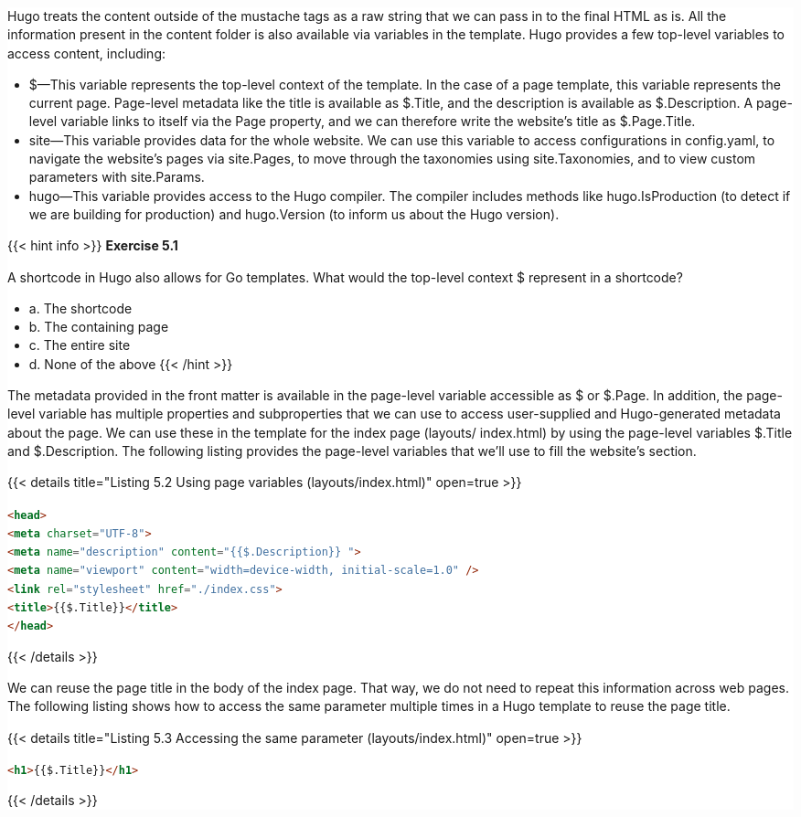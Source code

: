 Hugo treats the content outside of the mustache tags as a raw string that we can pass in to the final HTML as is. All the information present in the content folder is also available via variables in the template. Hugo provides a few top-level variables to access content, including:
- $—This variable represents the top-level context of the template. In the case of a page template, this variable represents the current page. Page-level metadata like the title is available as $.Title, and the description is available as
$.Description. A page-level variable links to itself via the Page property, and we can therefore write the website’s title as $.Page.Title.
- site—This variable provides data for the whole website. We can use this variable to access configurations in config.yaml, to navigate the website’s pages via site.Pages, to move through the taxonomies using site.Taxonomies, and to view custom parameters with site.Params.
- hugo—This variable provides access to the Hugo compiler. The compiler includes methods like hugo.IsProduction (to detect if we are building for production) and hugo.Version (to inform us about the Hugo version).

{{< hint info >}}
**Exercise 5.1**

A shortcode in Hugo also allows for Go templates. What would the top-level context
$ represent in a shortcode?
- a. The shortcode
- b. The containing page
- c. The entire site
- d. None of the above
{{< /hint >}}


The metadata provided in the front matter is available in the page-level variable accessible as $ or $.Page. In addition, the page-level variable has multiple properties and subproperties that we can use to access user-supplied and Hugo-generated metadata about the page. We can use these in the template for the index page (layouts/ index.html) by using the page-level variables $.Title and $.Description. The following listing provides the page-level variables that we’ll use to fill the website’s <head> section.

{{< details title="Listing 5.2 Using page variables (layouts/index.html)" open=true >}}
```html
<head>
<meta charset="UTF-8">
<meta name="description" content="{{$.Description}} ">
<meta name="viewport" content="width=device-width, initial-scale=1.0" />
<link rel="stylesheet" href="./index.css">
<title>{{$.Title}}</title>
</head>
```
{{< /details >}}   

We can reuse the page title in the body of the index page. That way, we do not need to repeat this information across web pages. The following listing shows how to access the same parameter multiple times in a Hugo template to reuse the page title.

{{< details title="Listing 5.3 Accessing the same parameter (layouts/index.html)" open=true >}}
```html
<h1>{{$.Title}}</h1>
```
{{< /details >}}
